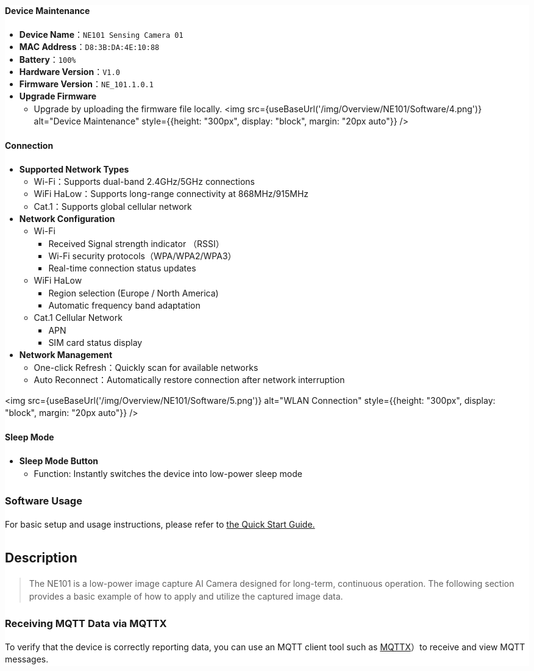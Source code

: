 #### Device Maintenance

- **Device Name**：`NE101 Sensing Camera 01`
- **MAC Address**：`D8:3B:DA:4E:10:88`
- **Battery**：`100%`
- **Hardware Version**：`V1.0`
- **Firmware Version**：`NE_101.1.0.1`
- **Upgrade Firmware**
  - Upgrade by uploading the firmware file locally.
    <img src={useBaseUrl('/img/Overview/NE101/Software/4.png')} alt="Device Maintenance" style={{height: "300px", display: "block", margin: "20px auto"}} />

#### Connection

- **Supported Network Types**
  - Wi-Fi：Supports dual-band 2.4GHz/5GHz connections
  - WiFi HaLow：Supports long-range connectivity at 868MHz/915MHz
  - Cat.1：Supports global cellular network 
- **Network Configuration**
  - Wi-Fi
    - Received Signal strength indicator （RSSI）
    - Wi-Fi security protocols（WPA/WPA2/WPA3）
    - Real-time connection status updates
  - WiFi HaLow
    - Region selection (Europe / North America)
    - Automatic frequency band adaptation
  - Cat.1 Cellular Network
    - APN
    - SIM card status display
- **Network Management**
  - One-click Refresh：Quickly scan for available networks
  - Auto Reconnect：Automatically restore connection after network interruption

<img src={useBaseUrl('/img/Overview/NE101/Software/5.png')} alt="WLAN Connection" style={{height: "300px", display: "block", margin: "20px auto"}} />

#### Sleep Mode

- **Sleep Mode Button**
  - Function: Instantly switches the device into low-power sleep mode

### Software Usage

For basic setup and usage instructions, please refer to [the Quick Start Guide.](../1-Quick%20Start.md)

## Description

> The NE101 is a low-power image capture AI Camera designed for long-term, continuous operation. The following section provides a basic example of how to apply and utilize the captured image data.

### Receiving MQTT Data via MQTTX

To verify that the device is correctly reporting data, you can use an MQTT client tool such as [MQTTX](https://mqttx.app/)）to receive and view MQTT messages.
